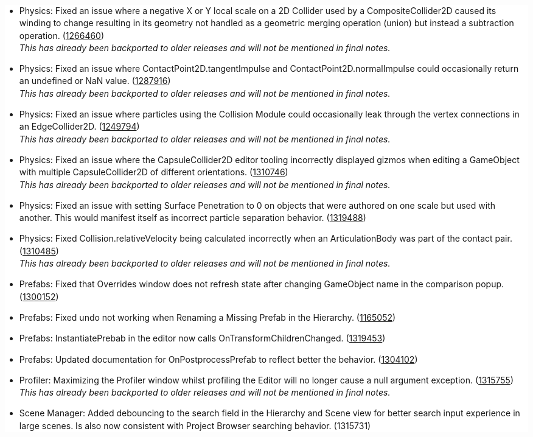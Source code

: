 *   Physics: Fixed an issue where a negative X or Y local scale on a 2D Collider used by a CompositeCollider2D caused its winding to change resulting in its geometry not handled as a geometric merging operation (union) but instead a subtraction operation. ([1266460](https://issuetracker.unity3d.com/issues/composite-collider-doesnt-work-with-polygoncollider2d-with-inverted-scale))  
    _This has already been backported to older releases and will not be mentioned in final notes._
    
*   Physics: Fixed an issue where ContactPoint2D.tangentImpulse and ContactPoint2D.normalImpulse could occasionally return an undefined or NaN value. ([1287916](https://issuetracker.unity3d.com/issues/contactpoint2d-dot-tangentimpulse-sometimes-returns-nan-when-called-in-oncollisionenter2d))  
    _This has already been backported to older releases and will not be mentioned in final notes._
    
*   Physics: Fixed an issue where particles using the Collision Module could occasionally leak through the vertex connections in an EdgeCollider2D. ([1249794](https://issuetracker.unity3d.com/issues/particles-using-world-collision-leak-through-edge-colliders-points-when-collision-quality-high))  
    _This has already been backported to older releases and will not be mentioned in final notes._
    
*   Physics: Fixed an issue where the CapsuleCollider2D editor tooling incorrectly displayed gizmos when editing a GameObject with multiple CapsuleCollider2D of different orientations. ([1310746](https://issuetracker.unity3d.com/issues/duplicate-collider-2d-when-editing-colliders-in-gameobject-that-has-2-collider-2d-components))  
    _This has already been backported to older releases and will not be mentioned in final notes._
    
*   Physics: Fixed an issue with setting Surface Penetration to 0 on objects that were authored on one scale but used with another. This would manifest itself as incorrect particle separation behavior. ([1319488](https://issuetracker.unity3d.com/issues/cloth-is-broken-when-parent-gameobject-scale-is-lower-than-1-and-surface-penetration-constraints-are-set-0))
    
*   Physics: Fixed Collision.relativeVelocity being calculated incorrectly when an ArticulationBody was part of the contact pair. ([1310485](https://issuetracker.unity3d.com/issues/collision-dot-relativevelocity-always-return-zero-when-using-articulationbody-on-collision))  
    _This has already been backported to older releases and will not be mentioned in final notes._
    
*   Prefabs: Fixed that Overrides window does not refresh state after changing GameObject name in the comparison popup. ([1300152](https://issuetracker.unity3d.com/issues/override-window-does-not-repaint-after-changing-prefab-name-in-the-prefab-override-dropdown))
    
*   Prefabs: Fixed undo not working when Renaming a Missing Prefab in the Hierarchy. ([1165052](https://issuetracker.unity3d.com/issues/undo-is-not-working-when-renaming-a-missing-prefab-in-the-hierarchy))
    
*   Prefabs: InstantiatePrebab in the editor now calls OnTransformChildrenChanged. ([1319453](https://issuetracker.unity3d.com/issues/ontransformchildrenchanged-doesnt-get-called-in-the-edit-mode-when-dragging-a-prefab-from-the-project-window-to-the-hierarchy))
    
*   Prefabs: Updated documentation for OnPostprocessPrefab to reflect better the behavior. ([1304102](https://issuetracker.unity3d.com/issues/dontsaveineditor-and-noteditable-flags-are-not-automatically-added-to-the-asset-when-using-onpostprocessprefab-method))
    
*   Profiler: Maximizing the Profiler window whilst profiling the Editor will no longer cause a null argument exception. ([1315755](https://issuetracker.unity3d.com/issues/profiler-argumentnullexception-is-thrown-on-maximizing-profiler-window-when-editor-record-mode-is-set))  
    _This has already been backported to older releases and will not be mentioned in final notes._
    
*   Scene Manager: Added debouncing to the search field in the Hierarchy and Scene view for better search input experience in large scenes. Is also now consistent with Project Browser searching behavior. (1315731)
    